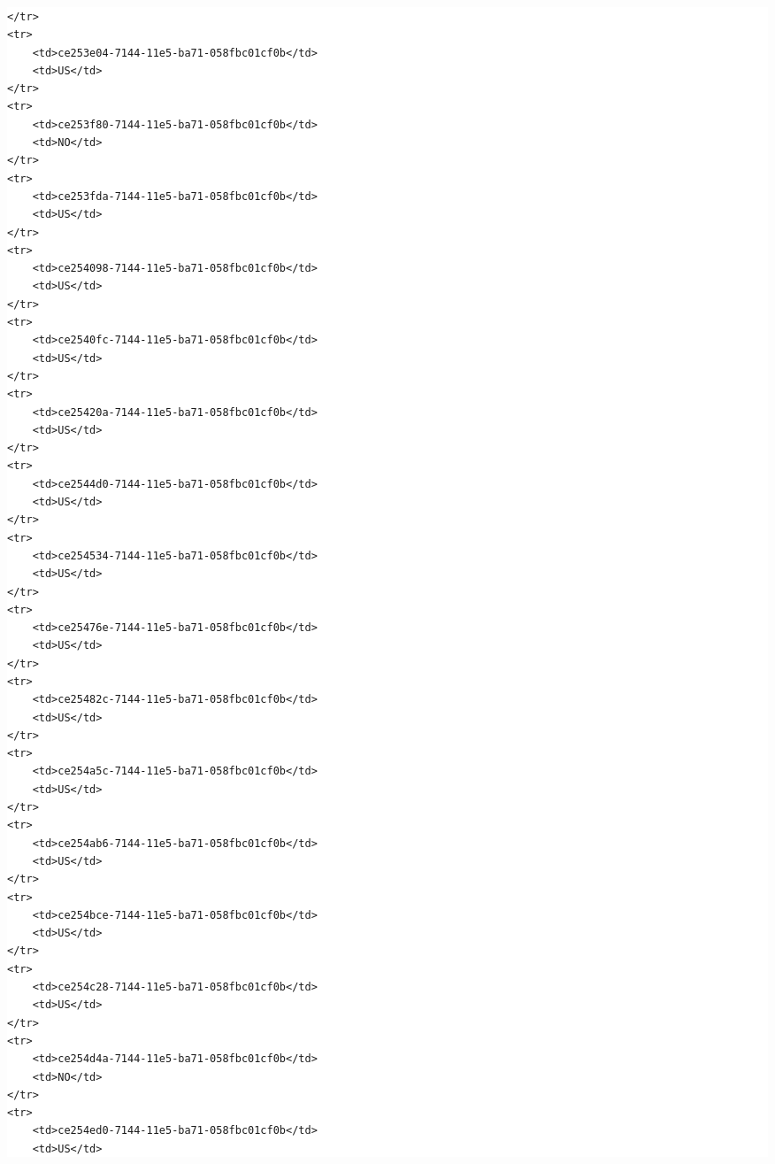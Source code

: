     </tr>
    <tr>
        <td>ce253e04-7144-11e5-ba71-058fbc01cf0b</td>
        <td>US</td>
    </tr>
    <tr>
        <td>ce253f80-7144-11e5-ba71-058fbc01cf0b</td>
        <td>NO</td>
    </tr>
    <tr>
        <td>ce253fda-7144-11e5-ba71-058fbc01cf0b</td>
        <td>US</td>
    </tr>
    <tr>
        <td>ce254098-7144-11e5-ba71-058fbc01cf0b</td>
        <td>US</td>
    </tr>
    <tr>
        <td>ce2540fc-7144-11e5-ba71-058fbc01cf0b</td>
        <td>US</td>
    </tr>
    <tr>
        <td>ce25420a-7144-11e5-ba71-058fbc01cf0b</td>
        <td>US</td>
    </tr>
    <tr>
        <td>ce2544d0-7144-11e5-ba71-058fbc01cf0b</td>
        <td>US</td>
    </tr>
    <tr>
        <td>ce254534-7144-11e5-ba71-058fbc01cf0b</td>
        <td>US</td>
    </tr>
    <tr>
        <td>ce25476e-7144-11e5-ba71-058fbc01cf0b</td>
        <td>US</td>
    </tr>
    <tr>
        <td>ce25482c-7144-11e5-ba71-058fbc01cf0b</td>
        <td>US</td>
    </tr>
    <tr>
        <td>ce254a5c-7144-11e5-ba71-058fbc01cf0b</td>
        <td>US</td>
    </tr>
    <tr>
        <td>ce254ab6-7144-11e5-ba71-058fbc01cf0b</td>
        <td>US</td>
    </tr>
    <tr>
        <td>ce254bce-7144-11e5-ba71-058fbc01cf0b</td>
        <td>US</td>
    </tr>
    <tr>
        <td>ce254c28-7144-11e5-ba71-058fbc01cf0b</td>
        <td>US</td>
    </tr>
    <tr>
        <td>ce254d4a-7144-11e5-ba71-058fbc01cf0b</td>
        <td>NO</td>
    </tr>
    <tr>
        <td>ce254ed0-7144-11e5-ba71-058fbc01cf0b</td>
        <td>US</td>